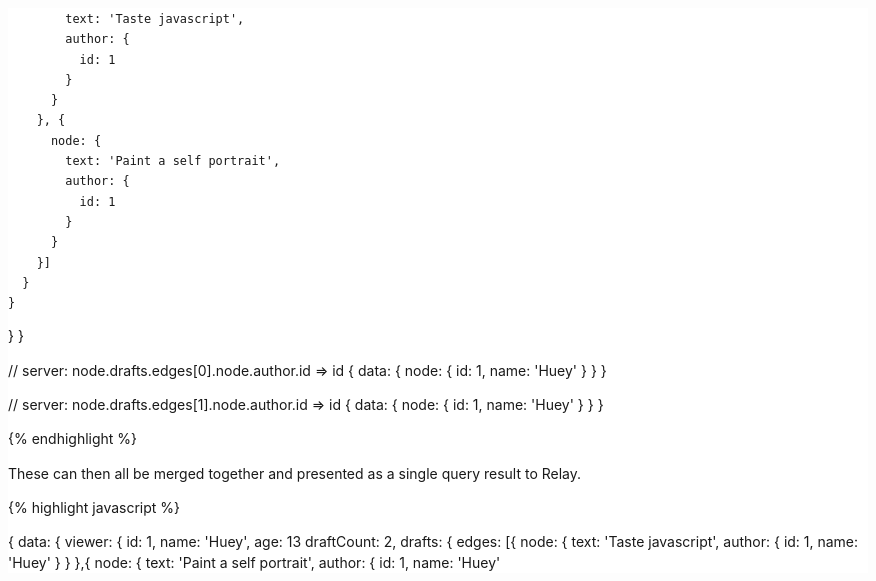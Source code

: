             text: 'Taste javascript',
            author: {
              id: 1
            }
          }
        }, {
          node: {
            text: 'Paint a self portrait',
            author: {
              id: 1
            }
          }
        }]
      }
    }
  }
}

// server: node.drafts.edges[0].node.author.id => id
{
  data: {
    node: {
      id: 1,
      name: 'Huey'
    }
  }
}

// server: node.drafts.edges[1].node.author.id => id
{
  data: {
    node: {
      id: 1,
      name: 'Huey'
    }
  }
}

{% endhighlight %}

These can then all be merged together and presented as a single query result to Relay.

{% highlight javascript %}

{
  data: {
    viewer: {
      id: 1,
      name: 'Huey',
      age: 13
      draftCount: 2,
      drafts: {
        edges: [{
          node: {
            text: 'Taste javascript',
            author: {
              id: 1,
              name: 'Huey'
            }
          }
        },{
          node: {
            text: 'Paint a self portrait',
            author: {
              id: 1,
              name: 'Huey'